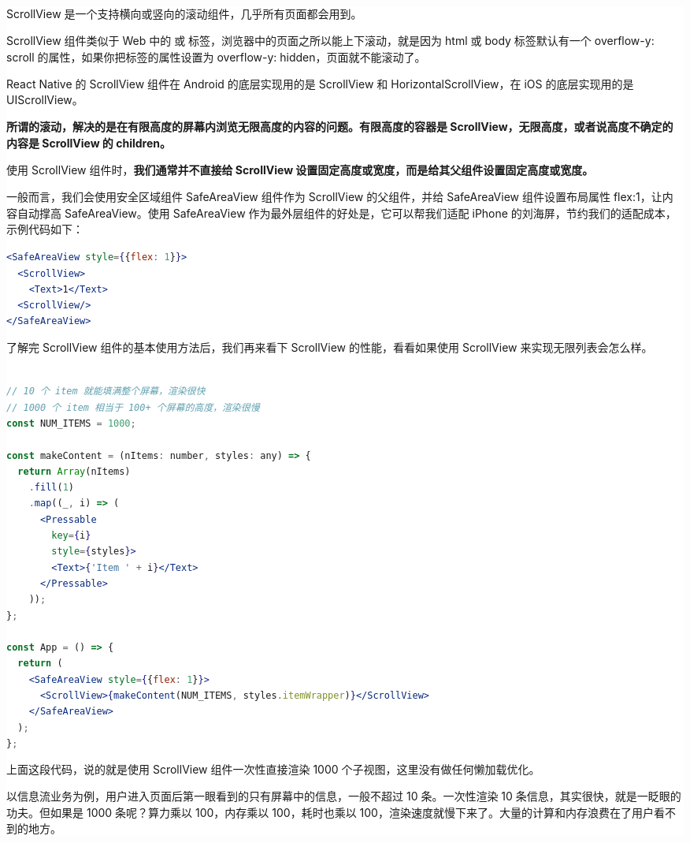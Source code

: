 ScrollView 是一个支持横向或竖向的滚动组件，几乎所有页面都会用到。

ScrollView 组件类似于 Web 中的 或 标签，浏览器中的页面之所以能上下滚动，就是因为 html 或 body 标签默认有一个 overflow-y: scroll 的属性，如果你把标签的属性设置为 overflow-y: hidden，页面就不能滚动了。

React Native 的 ScrollView 组件在 Android 的底层实现用的是 ScrollView 和 HorizontalScrollView，在 iOS 的底层实现用的是 UIScrollView。

**所谓的滚动，解决的是在有限高度的屏幕内浏览无限高度的内容的问题。有限高度的容器是 ScrollView，无限高度，或者说高度不确定的内容是 ScrollView 的 children。**

使用 ScrollView 组件时，**我们通常并不直接给 ScrollView 设置固定高度或宽度，而是给其父组件设置固定高度或宽度。**

一般而言，我们会使用安全区域组件 SafeAreaView 组件作为 ScrollView 的父组件，并给 SafeAreaView 组件设置布局属性 flex:1，让内容自动撑高 SafeAreaView。使用 SafeAreaView 作为最外层组件的好处是，它可以帮我们适配 iPhone 的刘海屏，节约我们的适配成本，示例代码如下：

```jsx
<SafeAreaView style={{flex: 1}}>
  <ScrollView>
    <Text>1</Text>
  <ScrollView/>
</SafeAreaView>    
```

了解完 ScrollView 组件的基本使用方法后，我们再来看下 ScrollView 的性能，看看如果使用 ScrollView 来实现无限列表会怎么样。

```jsx

// 10 个 item 就能填满整个屏幕，渲染很快
// 1000 个 item 相当于 100+ 个屏幕的高度，渲染很慢
const NUM_ITEMS = 1000; 

const makeContent = (nItems: number, styles: any) => {
  return Array(nItems)
    .fill(1)
    .map((_, i) => (
      <Pressable
        key={i}
        style={styles}>
        <Text>{'Item ' + i}</Text>
      </Pressable>
    ));
};

const App = () => {
  return (
    <SafeAreaView style={{flex: 1}}>
      <ScrollView>{makeContent(NUM_ITEMS, styles.itemWrapper)}</ScrollView>
    </SafeAreaView>
  );
};
```

上面这段代码，说的就是使用 ScrollView 组件一次性直接渲染 1000 个子视图，这里没有做任何懒加载优化。

以信息流业务为例，用户进入页面后第一眼看到的只有屏幕中的信息，一般不超过 10 条。一次性渲染 10 条信息，其实很快，就是一眨眼的功夫。但如果是 1000 条呢？算力乘以 100，内存乘以 100，耗时也乘以 100，渲染速度就慢下来了。大量的计算和内存浪费在了用户看不到的地方。
